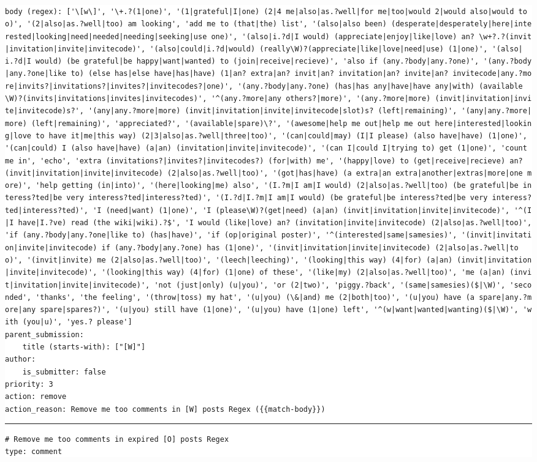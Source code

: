     body (regex): ['\[w\]', '\+.?(1|one)', '(1|grateful|I|one) (2|4 me|also|as.?well|for me|too|would 2|would also|would too)', '(2|also|as.?well|too) am looking', 'add me to (that|the) list', '(also|also been) (desperate|desperately|here|interested|looking|need|needed|needing|seeking|use one)', '(also|i.?d|I would) (appreciate|enjoy|like|love) an? \w+?.?(invit|invitation|invite|invitecode)', '(also|could|i.?d|would) (really\W)?(appreciate|like|love|need|use) (1|one)', '(also|i.?d|I would) (be grateful|be happy|want|wanted) to (join|receive|recieve)', 'also if (any.?body|any.?one)', '(any.?body|any.?one|like to) (else has|else have|has|have) (1|an? extra|an? invit|an? invitation|an? invite|an? invitecode|any.?more|invits?|invitations?|invites?|invitecodes?|one)', '(any.?body|any.?one) (has|has any|have|have any|with) (available\W)?(invits|invitations|invites|invitecodes)', '^(any.?more|any others?|more)', '(any.?more|more) (invit|invitation|invite|invitecode)s?', '(any|any.?more|more) (invit|invitation|invite|invitecode|slot)s? (left|remaining)', '(any|any.?more|more) (left|remaining)', 'appreciated?', '(available|spare)\?', '(awesome|help me out|help me out here|interested|looking|love to have it|me|this way) (2|3|also|as.?well|three|too)', '(can|could|may) (I|I please) (also have|have) (1|one)', '(can|could) I (also have|have) (a|an) (invitation|invite|invitecode)', '(can I|could I|trying to) get (1|one)', 'count me in', 'echo', 'extra (invitations?|invites?|invitecodes?) (for|with) me', '(happy|love) to (get|receive|recieve) an? (invit|invitation|invite|invitecode) (2|also|as.?well|too)', '(got|has|have) (a extra|an extra|another|extras|more|one more)', 'help getting (in|into)', '(here|looking|me) also', '(I.?m|I am|I would) (2|also|as.?well|too) (be grateful|be interess?ted|be very interess?ted|interess?ted)', '(I.?d|I.?m|I am|I would) (be grateful|be interess?ted|be very interess?ted|interess?ted)', 'I (need|want) (1|one)', 'I (please\W)?(get|need) (a|an) (invit|invitation|invite|invitecode)', '^(I|I have|I.?ve) read (the wiki|wiki).?$', 'I would (like|love) an? (invitation|invite|invitecode) (2|also|as.?well|too)', 'if (any.?body|any.?one|like to) (has|have)', 'if (op|original poster)', '^(interested|same|samesies)', '(invit|invitation|invite|invitecode) if (any.?body|any.?one) has (1|one)', '(invit|invitation|invite|invitecode) (2|also|as.?well|too)', '(invit|invite) me (2|also|as.?well|too)', '(leech|leeching)', '(looking|this way) (4|for) (a|an) (invit|invitation|invite|invitecode)', '(looking|this way) (4|for) (1|one) of these', '(like|my) (2|also|as.?well|too)', 'me (a|an) (invit|invitation|invite|invitecode)', 'not (just|only) (u|you)', 'or (2|two)', 'piggy.?back', '(same|samesies)($|\W)', 'seconded', 'thanks', 'the feeling', '(throw|toss) my hat', '(u|you) (\&|and) me (2|both|too)', '(u|you) have (a spare|any.?more|any spare|spares?)', '(u|you) still have (1|one)', '(u|you) have (1|one) left', '^(w|want|wanted|wanting)($|\W)', 'with (you|u)', 'yes.? please']
    parent_submission:
        title (starts-with): ["[W]"]
    author:
        is_submitter: false
    priority: 3
    action: remove
    action_reason: Remove me too comments in [W] posts Regex ({{match-body}})

---

    # Remove me too comments in expired [O] posts Regex
    type: comment